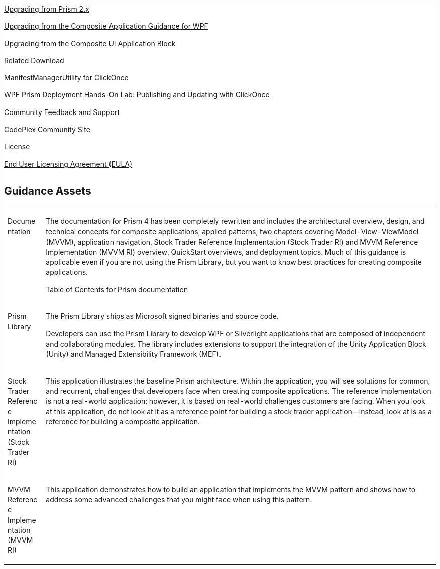 <td><p><a href="http://msdn.microsoft.com/en-us/library/gg430859(pandp.40).aspx">Upgrading from Prism 2.x</a></p>
<p><a href="http://msdn.microsoft.com/en-us/library/ff921144(pandp.40).aspx">Upgrading from the Composite Application Guidance for WPF</a></p>
<p><a href="http://msdn.microsoft.com/en-us/library/ff921081(pandp.40).aspx">Upgrading from the Composite UI Application Block</a></p></td>
</tr>
<tr class="even">
<td><p>Related Download</p></td>
<td><p><a href="http://compositewpf.codeplex.com/releases/view/14771">ManifestManagerUtility for ClickOnce</a></p>
<p><a href="http://msdn.microsoft.com/en-us/library/ff921141(pandp.40).aspx">WPF Prism Deployment Hands-On Lab: Publishing and Updating with ClickOnce</a></p></td>
</tr>
<tr class="odd">
<td><p>Community Feedback and Support</p></td>
<td><p><a href="http://www.codeplex.com/compositewpf">CodePlex Community Site</a></p></td>
</tr>
<tr class="even">
<td><p>License</p></td>
<td><p><a href="http://msdn.microsoft.com/en-us/library/gg405489(pandp.40).aspx">End User Licensing Agreement (EULA)</a></p></td>
</tr>
</table>

## Guidance Assets

<table>
<tr class="odd">
<td><p>Documentation</p></td>
<td><p>The documentation for Prism 4 has been completely rewritten and includes the architectural overview, design, and technical concepts for composite applications, applied patterns, two chapters covering Model-View-ViewModel (MVVM), application navigation, Stock Trader Reference Implementation (Stock Trader RI) and MVVM Reference Implementation (MVVM RI) overview, QuickStart overviews, and deployment topics. Much of this guidance is applicable even if you are not using the Prism Library, but you want to know best practices for creating composite applications.</p>
<p>Table of Contents for Prism documentation</p></td>
</tr>
<tr class="even">
<td><p>Prism Library</p></td>
<td><p>The Prism Library ships as Microsoft signed binaries and source code.</p>
<p>Developers can use the Prism Library to develop WPF or Silverlight applications that are composed of independent and collaborating modules. The library includes extensions to support the integration of the Unity Application Block (Unity) and Managed Extensibility Framework (MEF).</p></td>
</tr>
<tr class="odd">
<td><p>Stock Trader Reference Implementation<br />
(Stock Trader RI)</p></td>
<td><p>This application illustrates the baseline Prism architecture. Within the application, you will see solutions for common, and recurrent, challenges that developers face when creating composite applications. The reference implementation is not a real-world application; however, it is based on real-world challenges customers are facing. When you look at this application, do not look at it as a reference point for building a stock trader application—instead, look at is as a reference for building a composite application.</p></td>
</tr>
<tr class="even">
<td><p>MVVM Reference Implementation<br />
(MVVM RI)</p></td>
<td><p>This application demonstrates how to build an application that implements the MVVM pattern and shows how to address some advanced challenges that you might face when using this pattern.</p></td>
</tr>
<tr class="odd">